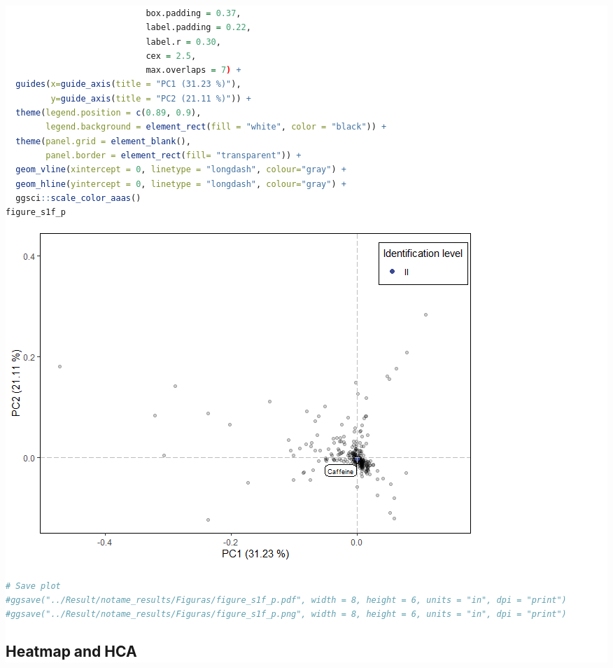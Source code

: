 ``` r
                            box.padding = 0.37,
                            label.padding = 0.22,
                            label.r = 0.30,
                            cex = 2.5,
                            max.overlaps = 7) +
  guides(x=guide_axis(title = "PC1 (31.23 %)"),
         y=guide_axis(title = "PC2 (21.11 %)")) +
  theme(legend.position = c(0.89, 0.9),
        legend.background = element_rect(fill = "white", color = "black")) +
  theme(panel.grid = element_blank(), 
        panel.border = element_rect(fill= "transparent")) +
  geom_vline(xintercept = 0, linetype = "longdash", colour="gray") +
  geom_hline(yintercept = 0, linetype = "longdash", colour="gray") +
  ggsci::scale_color_aaas()
figure_s1f_p
```

![](Statistical_Analysis_pos_files/figure-gfm/unnamed-chunk-89-1.png)

``` r
# Save plot
#ggsave("../Result/notame_results/Figuras/figure_s1f_p.pdf", width = 8, height = 6, units = "in", dpi = "print")
#ggsave("../Result/notame_results/Figuras/figure_s1f_p.png", width = 8, height = 6, units = "in", dpi = "print")
```

## Heatmap and HCA
